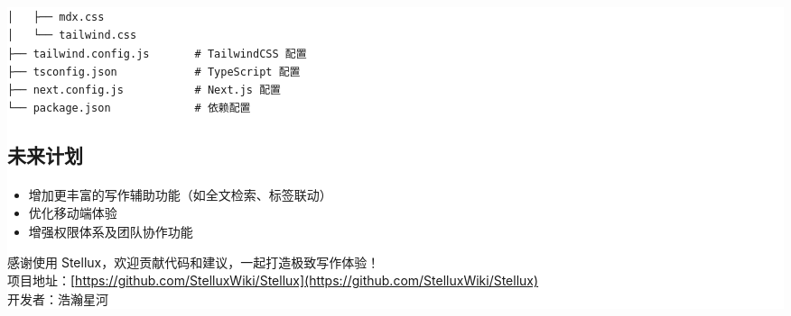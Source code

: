 ```
│   ├── mdx.css
│   └── tailwind.css
├── tailwind.config.js       # TailwindCSS 配置
├── tsconfig.json            # TypeScript 配置
├── next.config.js           # Next.js 配置
└── package.json             # 依赖配置

```

## 未来计划

- 增加更丰富的写作辅助功能（如全文检索、标签联动）
- 优化移动端体验
- 增强权限体系及团队协作功能

感谢使用 Stellux，欢迎贡献代码和建议，一起打造极致写作体验！  
项目地址：[https://github.com/StelluxWiki/Stellux](https://github.com/StelluxWiki/Stellux)  
开发者：浩瀚星河
